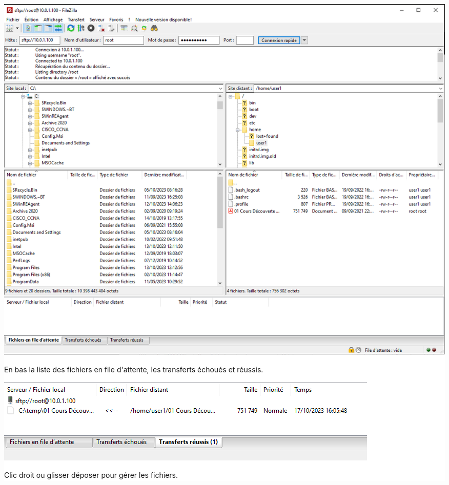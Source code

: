 ![image23](resources/61085fb2bf914c93b131a9cad877a4d7.png)

En bas la liste des fichiers en file d'attente, les transferts échoués et réussis.

![image24](resources/eabdef31d0bb492c9184562c8fac7aff.png)

Clic droit ou glisser déposer pour gérer les fichiers.
